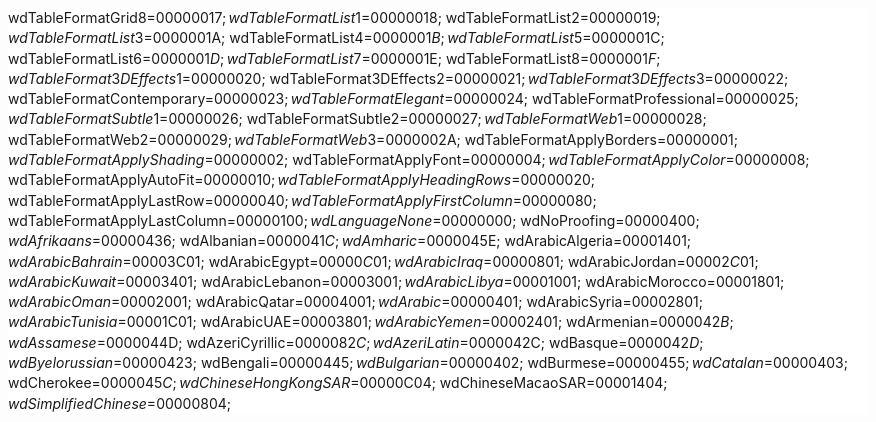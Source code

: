 wdTableFormatGrid8=$00000017;
wdTableFormatList1=$00000018;
wdTableFormatList2=$00000019;
wdTableFormatList3=$0000001A;
wdTableFormatList4=$0000001B;
wdTableFormatList5=$0000001C;
wdTableFormatList6=$0000001D;
wdTableFormatList7=$0000001E;
wdTableFormatList8=$0000001F;
wdTableFormat3DEffects1=$00000020;
wdTableFormat3DEffects2=$00000021;
wdTableFormat3DEffects3=$00000022;
wdTableFormatContemporary=$00000023;
wdTableFormatElegant=$00000024;
wdTableFormatProfessional=$00000025;
wdTableFormatSubtle1=$00000026;
wdTableFormatSubtle2=$00000027;
wdTableFormatWeb1=$00000028;
wdTableFormatWeb2=$00000029;
wdTableFormatWeb3=$0000002A;
wdTableFormatApplyBorders=$00000001;
wdTableFormatApplyShading=$00000002;
wdTableFormatApplyFont=$00000004;
wdTableFormatApplyColor=$00000008;
wdTableFormatApplyAutoFit=$00000010;
wdTableFormatApplyHeadingRows=$00000020;
wdTableFormatApplyLastRow=$00000040;
wdTableFormatApplyFirstColumn=$00000080;
wdTableFormatApplyLastColumn=$00000100;
wdLanguageNone=$00000000;
wdNoProofing=$00000400;
wdAfrikaans=$00000436;
wdAlbanian=$0000041C;
wdAmharic=$0000045E;
wdArabicAlgeria=$00001401;
wdArabicBahrain=$00003C01;
wdArabicEgypt=$00000C01;
wdArabicIraq=$00000801;
wdArabicJordan=$00002C01;
wdArabicKuwait=$00003401;
wdArabicLebanon=$00003001;
wdArabicLibya=$00001001;
wdArabicMorocco=$00001801;
wdArabicOman=$00002001;
wdArabicQatar=$00004001;
wdArabic=$00000401;
wdArabicSyria=$00002801;
wdArabicTunisia=$00001C01;
wdArabicUAE=$00003801;
wdArabicYemen=$00002401;
wdArmenian=$0000042B;
wdAssamese=$0000044D;
wdAzeriCyrillic=$0000082C;
wdAzeriLatin=$0000042C;
wdBasque=$0000042D;
wdByelorussian=$00000423;
wdBengali=$00000445;
wdBulgarian=$00000402;
wdBurmese=$00000455;
wdCatalan=$00000403;
wdCherokee=$0000045C;
wdChineseHongKongSAR=$00000C04;
wdChineseMacaoSAR=$00001404;
wdSimplifiedChinese=$00000804;